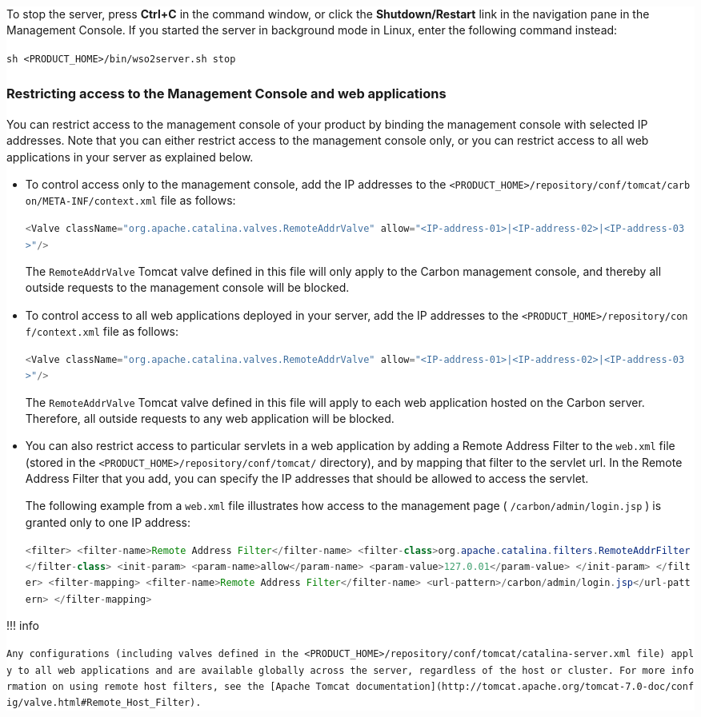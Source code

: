 To stop the server, press **Ctrl+C** in the command window, or click the **Shutdown/Restart** link in the navigation pane in the Management Console. If you started the server in background mode in Linux, enter the following command instead:

`sh <PRODUCT_HOME>/bin/wso2server.sh stop        `

### Restricting access to the Management Console and web applications

You can restrict access to the management console of your product by binding the management console with selected IP addresses. Note that you can either restrict access to the management console only, or you can restrict access to all web applications in your server as explained below.

-   To control access only to the management console, add the IP addresses to the `<PRODUCT_HOME>/repository/conf/tomcat/carbon/META-INF/context.xml` file as follows:

    ``` java
    <Valve className="org.apache.catalina.valves.RemoteAddrValve" allow="<IP-address-01>|<IP-address-02>|<IP-address-03>"/>
    ```

    The `RemoteAddrValve` Tomcat valve defined in this file will only apply to the Carbon management console, and thereby all outside requests to the management console will be blocked.



-   To control access to all web applications deployed in your server, add the IP addresses to the `<PRODUCT_HOME>/repository/conf/context.xml` file as follows:

    ``` java
    <Valve className="org.apache.catalina.valves.RemoteAddrValve" allow="<IP-address-01>|<IP-address-02>|<IP-address-03>"/>
    ```

    The `RemoteAddrValve` Tomcat valve defined in this file will apply to each web application hosted on the Carbon server. Therefore, all outside requests to any web application will be blocked.



-   You can also restrict access to particular servlets in a web application by adding a Remote Address Filter to the `web.xml` file (stored in the `<PRODUCT_HOME>/repository/conf/tomcat/` directory), and by mapping that filter to the servlet url. In the Remote Address Filter that you add, you can specify the IP addresses that should be allowed to access the servlet.

    The following example from a `web.xml` file illustrates how access to the management page ( `/carbon/admin/login.jsp` ) is granted only to one IP address:
    ``` java
    <filter> <filter-name>Remote Address Filter</filter-name> <filter-class>org.apache.catalina.filters.RemoteAddrFilter</filter-class> <init-param> <param-name>allow</param-name> <param-value>127.0.01</param-value> </init-param> </filter> <filter-mapping> <filter-name>Remote Address Filter</filter-name> <url-pattern>/carbon/admin/login.jsp</url-pattern> </filter-mapping>
    ```
!!! info

    Any configurations (including valves defined in the <PRODUCT_HOME>/repository/conf/tomcat/catalina-server.xml file) apply to all web applications and are available globally across the server, regardless of the host or cluster. For more information on using remote host filters, see the [Apache Tomcat documentation](http://tomcat.apache.org/tomcat-7.0-doc/config/valve.html#Remote_Host_Filter).
